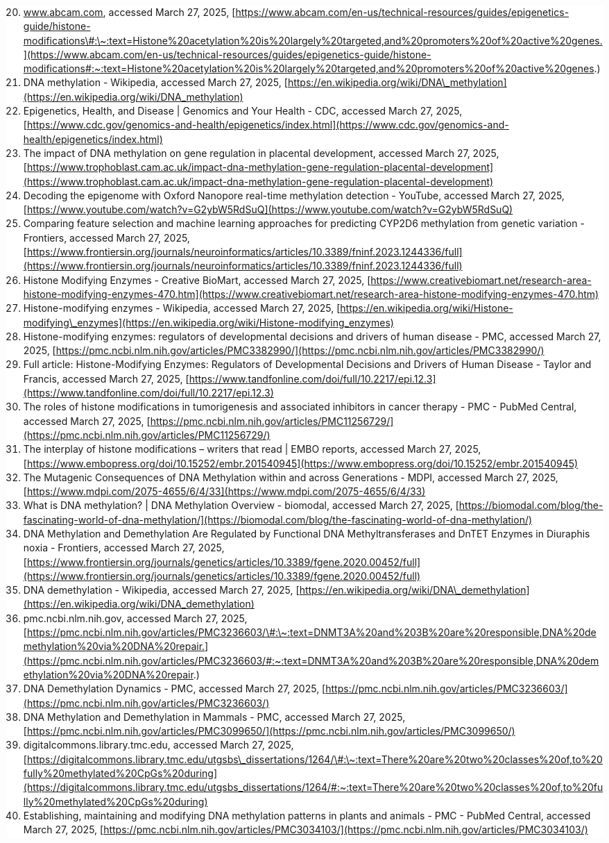 20. www.abcam.com, accessed March 27, 2025, [https://www.abcam.com/en-us/technical-resources/guides/epigenetics-guide/histone-modifications\#:\~:text=Histone%20acetylation%20is%20largely%20targeted,and%20promoters%20of%20active%20genes.](https://www.abcam.com/en-us/technical-resources/guides/epigenetics-guide/histone-modifications#:~:text=Histone%20acetylation%20is%20largely%20targeted,and%20promoters%20of%20active%20genes.)  
21. DNA methylation \- Wikipedia, accessed March 27, 2025, [https://en.wikipedia.org/wiki/DNA\_methylation](https://en.wikipedia.org/wiki/DNA_methylation)  
22. Epigenetics, Health, and Disease | Genomics and Your Health \- CDC, accessed March 27, 2025, [https://www.cdc.gov/genomics-and-health/epigenetics/index.html](https://www.cdc.gov/genomics-and-health/epigenetics/index.html)  
23. The impact of DNA methylation on gene regulation in placental development, accessed March 27, 2025, [https://www.trophoblast.cam.ac.uk/impact-dna-methylation-gene-regulation-placental-development](https://www.trophoblast.cam.ac.uk/impact-dna-methylation-gene-regulation-placental-development)  
24. Decoding the epigenome with Oxford Nanopore real-time methylation detection \- YouTube, accessed March 27, 2025, [https://www.youtube.com/watch?v=G2ybW5RdSuQ](https://www.youtube.com/watch?v=G2ybW5RdSuQ)  
25. Comparing feature selection and machine learning approaches for predicting CYP2D6 methylation from genetic variation \- Frontiers, accessed March 27, 2025, [https://www.frontiersin.org/journals/neuroinformatics/articles/10.3389/fninf.2023.1244336/full](https://www.frontiersin.org/journals/neuroinformatics/articles/10.3389/fninf.2023.1244336/full)  
26. Histone Modifying Enzymes \- Creative BioMart, accessed March 27, 2025, [https://www.creativebiomart.net/research-area-histone-modifying-enzymes-470.htm](https://www.creativebiomart.net/research-area-histone-modifying-enzymes-470.htm)  
27. Histone-modifying enzymes \- Wikipedia, accessed March 27, 2025, [https://en.wikipedia.org/wiki/Histone-modifying\_enzymes](https://en.wikipedia.org/wiki/Histone-modifying_enzymes)  
28. Histone-modifying enzymes: regulators of developmental decisions and drivers of human disease \- PMC, accessed March 27, 2025, [https://pmc.ncbi.nlm.nih.gov/articles/PMC3382990/](https://pmc.ncbi.nlm.nih.gov/articles/PMC3382990/)  
29. Full article: Histone-Modifying Enzymes: Regulators of Developmental Decisions and Drivers of Human Disease \- Taylor and Francis, accessed March 27, 2025, [https://www.tandfonline.com/doi/full/10.2217/epi.12.3](https://www.tandfonline.com/doi/full/10.2217/epi.12.3)  
30. The roles of histone modifications in tumorigenesis and associated inhibitors in cancer therapy \- PMC \- PubMed Central, accessed March 27, 2025, [https://pmc.ncbi.nlm.nih.gov/articles/PMC11256729/](https://pmc.ncbi.nlm.nih.gov/articles/PMC11256729/)  
31. The interplay of histone modifications – writers that read | EMBO reports, accessed March 27, 2025, [https://www.embopress.org/doi/10.15252/embr.201540945](https://www.embopress.org/doi/10.15252/embr.201540945)  
32. The Mutagenic Consequences of DNA Methylation within and across Generations \- MDPI, accessed March 27, 2025, [https://www.mdpi.com/2075-4655/6/4/33](https://www.mdpi.com/2075-4655/6/4/33)  
33. What is DNA methylation? | DNA Methylation Overview \- biomodal, accessed March 27, 2025, [https://biomodal.com/blog/the-fascinating-world-of-dna-methylation/](https://biomodal.com/blog/the-fascinating-world-of-dna-methylation/)  
34. DNA Methylation and Demethylation Are Regulated by Functional DNA Methyltransferases and DnTET Enzymes in Diuraphis noxia \- Frontiers, accessed March 27, 2025, [https://www.frontiersin.org/journals/genetics/articles/10.3389/fgene.2020.00452/full](https://www.frontiersin.org/journals/genetics/articles/10.3389/fgene.2020.00452/full)  
35. DNA demethylation \- Wikipedia, accessed March 27, 2025, [https://en.wikipedia.org/wiki/DNA\_demethylation](https://en.wikipedia.org/wiki/DNA_demethylation)  
36. pmc.ncbi.nlm.nih.gov, accessed March 27, 2025, [https://pmc.ncbi.nlm.nih.gov/articles/PMC3236603/\#:\~:text=DNMT3A%20and%203B%20are%20responsible,DNA%20demethylation%20via%20DNA%20repair.](https://pmc.ncbi.nlm.nih.gov/articles/PMC3236603/#:~:text=DNMT3A%20and%203B%20are%20responsible,DNA%20demethylation%20via%20DNA%20repair.)  
37. DNA Demethylation Dynamics \- PMC, accessed March 27, 2025, [https://pmc.ncbi.nlm.nih.gov/articles/PMC3236603/](https://pmc.ncbi.nlm.nih.gov/articles/PMC3236603/)  
38. DNA Methylation and Demethylation in Mammals \- PMC, accessed March 27, 2025, [https://pmc.ncbi.nlm.nih.gov/articles/PMC3099650/](https://pmc.ncbi.nlm.nih.gov/articles/PMC3099650/)  
39. digitalcommons.library.tmc.edu, accessed March 27, 2025, [https://digitalcommons.library.tmc.edu/utgsbs\_dissertations/1264/\#:\~:text=There%20are%20two%20classes%20of,to%20fully%20methylated%20CpGs%20during](https://digitalcommons.library.tmc.edu/utgsbs_dissertations/1264/#:~:text=There%20are%20two%20classes%20of,to%20fully%20methylated%20CpGs%20during)  
40. Establishing, maintaining and modifying DNA methylation patterns in plants and animals \- PMC \- PubMed Central, accessed March 27, 2025, [https://pmc.ncbi.nlm.nih.gov/articles/PMC3034103/](https://pmc.ncbi.nlm.nih.gov/articles/PMC3034103/)  